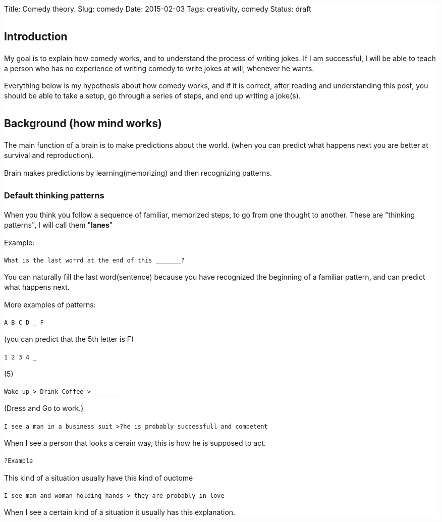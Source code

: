 Title: Comedy theory.
Slug: comedy
Date: 2015-02-03
Tags: creativity, comedy
Status: draft

## Introduction

My goal is to explain how comedy works, and to understand the process of writing jokes.
If I am successful, I will be able to teach a person who has no experience of writing comedy to write jokes at will, whenever he wants.

Everything below is my hypothesis about how comedy works, and if it is correct, after reading and understanding this post, you should be able to take a setup, go through a series of steps, and end up writing a joke(s).


## Background (how mind works)

The main function of a brain is to make predictions about the world.
(when you can predict what happens next you are better at survival and reproduction).

Brain makes predictions by learning(memorizing) and then recognizing patterns.

### Default thinking patterns

When you think you follow a sequence of familiar, memorized steps, to go from one thought to another.
These are "thinking patterns", I will call them "**lanes**"

Example:  

	What is the last worrd at the end of this _______?

You can naturally fill the last word(sentence) because you have recognized the beginning of a familiar pattern, and can predict what happens next.

More examples of patterns:

	A B C D _ F
(you can predict that the 5th letter is F)

	1 2 3 4 _
(5)

	Wake up > Drink Coffee > ________
(Dress and Go to work.)



	I see a man in a business suit >?he is probably successfull and competent
When I see a person that looks a cerain way, this is how he is supposed to act.

	?Example
This kind of a situation usually have this kind of ouctome

	I see man and woman holding hands > they are probably in love
When I see a certain kind of a situation it usually has this explanation.
